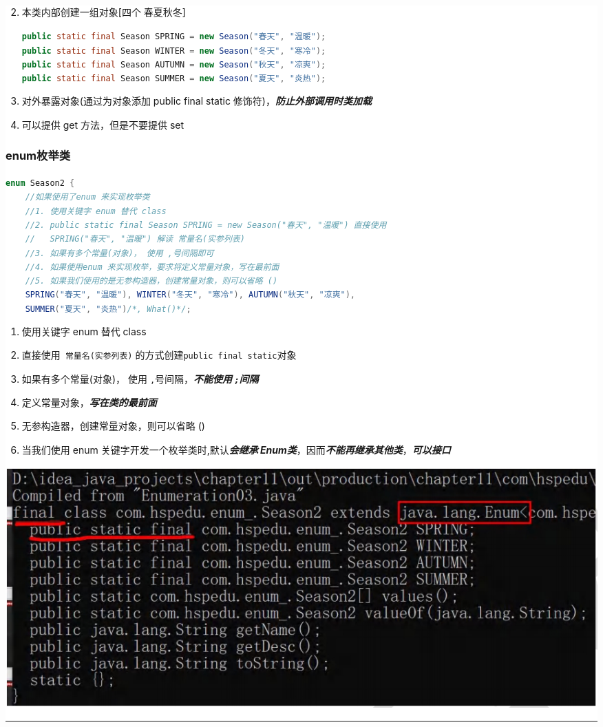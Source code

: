 2. 本类内部创建一组对象[四个 春夏秋冬]

	```java
	public static final Season SPRING = new Season("春天", "温暖");
	public static final Season WINTER = new Season("冬天", "寒冷");
	public static final Season AUTUMN = new Season("秋天", "凉爽");
	public static final Season SUMMER = new Season("夏天", "炎热");
	```

3. 对外暴露对象(通过为对象添加 public final static 修饰符)，***防止外部调用时类加载***

4. 可以提供 get 方法，但是不要提供 set

### enum枚举类

```java
enum Season2 {
    //如果使用了enum 来实现枚举类
    //1. 使用关键字 enum 替代 class
    //2. public static final Season SPRING = new Season("春天", "温暖") 直接使用
    //   SPRING("春天", "温暖") 解读 常量名(实参列表)
    //3. 如果有多个常量(对象)， 使用 ,号间隔即可
    //4. 如果使用enum 来实现枚举，要求将定义常量对象，写在最前面
    //5. 如果我们使用的是无参构造器，创建常量对象，则可以省略 ()
    SPRING("春天", "温暖"), WINTER("冬天", "寒冷"), AUTUMN("秋天", "凉爽"),
    SUMMER("夏天", "炎热")/*, What()*/;
```

1. 使用关键字 enum 替代 class

2. 直接使用` 常量名(实参列表)` 的方式创建`public final static`对象
3. 如果有多个常量(对象)， 使用 `,`号间隔，***不能使用 `;`间隔***
4. 定义常量对象，***写在类的最前面***
5. 无参构造器，创建常量对象，则可以省略 ()
6. 当我们使用 enum 关键字开发一个枚举类时,默认***会继承 Enum类***，因而***不能再继承其他类***，***可以接口***

![微信截图_20240208133257](advance-learning.assets/微信截图_20240208133257.png)

---